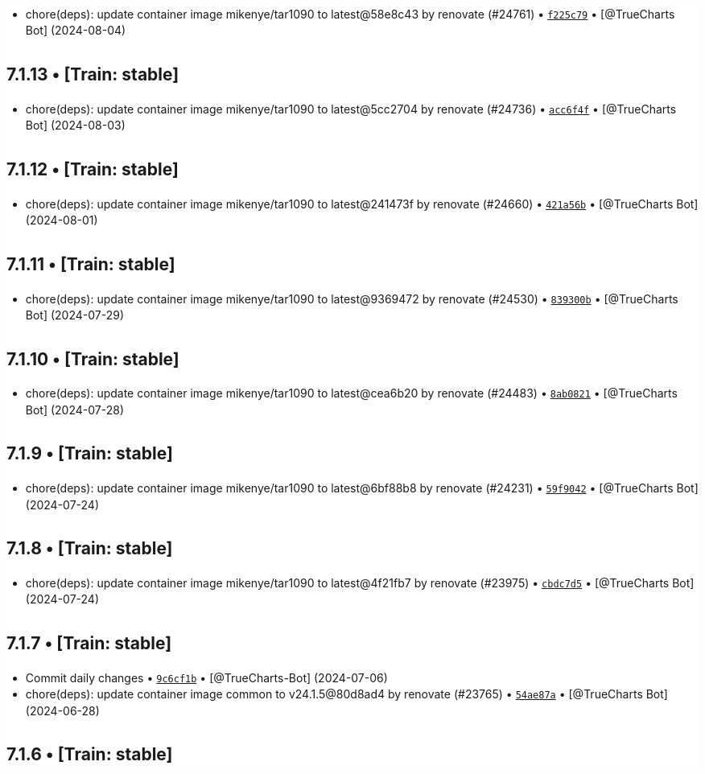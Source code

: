 - chore(deps): update container image mikenye/tar1090 to latest@58e8c43 by renovate (#24761) • [`f225c79`](https://github.com/trueforge-org/truecharts/commit/f225c79bab0a5b7a9aa0ee10720daf8538cb2691) • [@TrueCharts Bot] (2024-08-04)

## 7.1.13 • [Train: stable]

- chore(deps): update container image mikenye/tar1090 to latest@5cc2704 by renovate (#24736) • [`acc6f4f`](https://github.com/trueforge-org/truecharts/commit/acc6f4f5a9fc6f77521d35860f34ad68c23133d6) • [@TrueCharts Bot] (2024-08-03)

## 7.1.12 • [Train: stable]

- chore(deps): update container image mikenye/tar1090 to latest@241473f by renovate (#24660) • [`421a56b`](https://github.com/trueforge-org/truecharts/commit/421a56b5da56e60fa167aef49cf7afdf0ea43e0e) • [@TrueCharts Bot] (2024-08-01)

## 7.1.11 • [Train: stable]

- chore(deps): update container image mikenye/tar1090 to latest@9369472 by renovate (#24530) • [`839300b`](https://github.com/trueforge-org/truecharts/commit/839300b9383457bb2dbac7ddc5c270e542cfe756) • [@TrueCharts Bot] (2024-07-29)

## 7.1.10 • [Train: stable]

- chore(deps): update container image mikenye/tar1090 to latest@cea6b20 by renovate (#24483) • [`8ab0821`](https://github.com/trueforge-org/truecharts/commit/8ab082153e219847b557f8cc5bc35b21f1a90d9d) • [@TrueCharts Bot] (2024-07-28)

## 7.1.9 • [Train: stable]

- chore(deps): update container image mikenye/tar1090 to latest@6bf88b8 by renovate (#24231) • [`59f9042`](https://github.com/trueforge-org/truecharts/commit/59f9042692b6147aa3bcb570c295a89bb36fbc43) • [@TrueCharts Bot] (2024-07-24)

## 7.1.8 • [Train: stable]

- chore(deps): update container image mikenye/tar1090 to latest@4f21fb7 by renovate (#23975) • [`cbdc7d5`](https://github.com/trueforge-org/truecharts/commit/cbdc7d51f6a831b46f0d4632644a4cf5383dfe10) • [@TrueCharts Bot] (2024-07-24)

## 7.1.7 • [Train: stable]

- Commit daily changes • [`9c6cf1b`](https://github.com/trueforge-org/truecharts/commit/9c6cf1b50bf0ffbf6d3475b06ccd16b7e246f18f) • [@TrueCharts-Bot] (2024-07-06)
- chore(deps): update container image common to v24.1.5@80d8ad4 by renovate (#23765) • [`54ae87a`](https://github.com/trueforge-org/truecharts/commit/54ae87acc36b06ada00401fc4526e9cfc670c26a) • [@TrueCharts Bot] (2024-06-28)

## 7.1.6 • [Train: stable]
